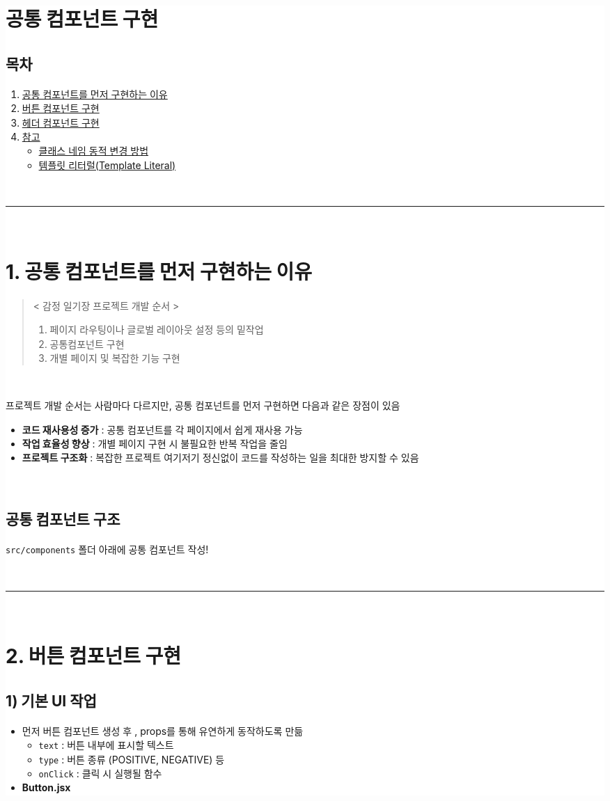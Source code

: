 # 공통 컴포넌트 구현

## 목차

1. [공통 컴포넌트를 먼저 구현하는 이유](#1-공통-컴포넌트를-먼저-구현하는-이유)
2. [버튼 컴포넌트 구현](#2-버튼-컴포넌트-구현)
3. [헤더 컴포넌트 구현](#3-헤더-컴포넌트-구현)
4. [참고](#4-참고)
   - [클래스 네임 동적 변경 방법](#-클래스-네임-동적-변경-방법)
   - [템플릿 리터럴(Template Literal)](#-템플릿-리터럴template-literal)

<br>

---

<br>

# 1. 공통 컴포넌트를 먼저 구현하는 이유

> < 감정 일기장 프로젝트 개발 순서 >
>
> 1. 페이지 라우팅이나 글로벌 레이아웃 설정 등의 밑작업
> 2. 공통컴포넌트 구현
> 3. 개별 페이지 및 복잡한 기능 구현

<br>

프로젝트 개발 순서는 사람마다 다르지만, 공통 컴포넌트를 먼저 구현하면 다음과 같은 장점이 있음

- **코드 재사용성 증가** : 공통 컴포넌트를 각 페이지에서 쉽게 재사용 가능
- **작업 효율성 향상** : 개별 페이지 구현 시 불필요한 반복 작업을 줄임
- **프로젝트 구조화** : 복잡한 프로젝트 여기저기 정신없이 코드를 작성하는 일을 최대한 방지할 수 있음

<br>

## 공통 컴포넌트 구조

`src/components` 폴더 아래에 공통 컴포넌트 작성!

<br>

---

<br>

# 2. 버튼 컴포넌트 구현

## 1) 기본 UI 작업

- 먼저 버튼 컴포넌트 생성 후 , props를 통해 유연하게 동작하도록 만듦
  - `text` : 버튼 내부에 표시할 텍스트
  - `type` : 버튼 종류 (POSITIVE, NEGATIVE) 등
  - `onClick` : 클릭 시 실행될 함수
- **Button.jsx**
